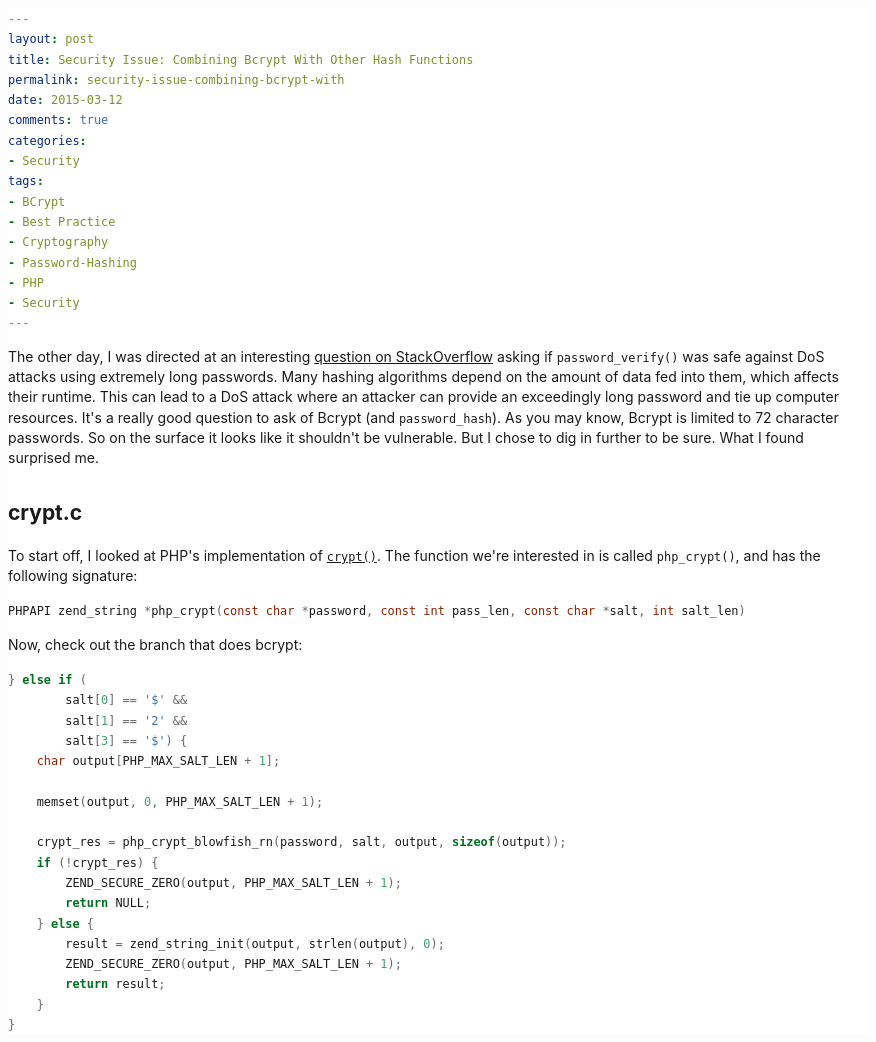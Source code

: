 ```yaml
---
layout: post
title: Security Issue: Combining Bcrypt With Other Hash Functions
permalink: security-issue-combining-bcrypt-with
date: 2015-03-12
comments: true
categories:
- Security
tags:
- BCrypt
- Best Practice
- Cryptography
- Password-Hashing
- PHP
- Security
---
```

The other day, I was directed at an interesting [question on StackOverflow](http://stackoverflow.com/q/28951359/338665) asking if `password_verify()` was safe against DoS attacks using extremely long passwords. Many hashing algorithms depend on the amount of data fed into them, which affects their runtime. This can lead to a DoS attack where an attacker can provide an exceedingly long password and tie up computer resources. It's a really good question to ask of Bcrypt (and `password_hash`). As you may know, Bcrypt is limited to 72 character passwords. So on the surface it looks like it shouldn't be vulnerable. But I chose to dig in further to be sure. What I found surprised me.


## crypt.c

To start off, I looked at PHP's implementation of [`crypt()`](http://lxr.php.net/xref/PHP_TRUNK/ext/standard/crypt.c#154). The function we're interested in is called `php_crypt()`, and has the following signature:

```c
PHPAPI zend_string *php_crypt(const char *password, const int pass_len, const char *salt, int salt_len)
```

Now, check out the branch that does bcrypt:

```c
} else if (
        salt[0] == '$' &&
        salt[1] == '2' &&
        salt[3] == '$') {
    char output[PHP_MAX_SALT_LEN + 1];

    memset(output, 0, PHP_MAX_SALT_LEN + 1);

    crypt_res = php_crypt_blowfish_rn(password, salt, output, sizeof(output));
    if (!crypt_res) {
        ZEND_SECURE_ZERO(output, PHP_MAX_SALT_LEN + 1);
        return NULL;
    } else {
        result = zend_string_init(output, strlen(output), 0);
        ZEND_SECURE_ZERO(output, PHP_MAX_SALT_LEN + 1);
        return result;
    }
}
```
